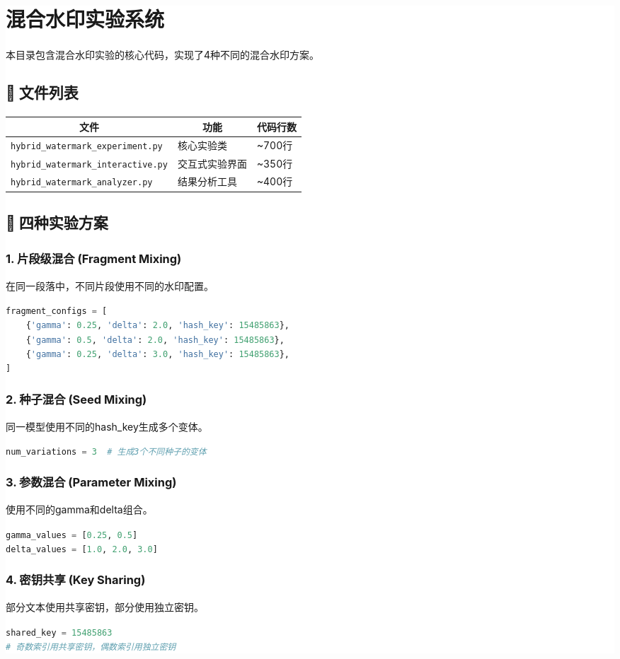 # 混合水印实验系统

本目录包含混合水印实验的核心代码，实现了4种不同的混合水印方案。

## 📁 文件列表

| 文件 | 功能 | 代码行数 |
|------|------|----------|
| `hybrid_watermark_experiment.py` | 核心实验类 | ~700行 |
| `hybrid_watermark_interactive.py` | 交互式实验界面 | ~350行 |
| `hybrid_watermark_analyzer.py` | 结果分析工具 | ~400行 |

## 🎯 四种实验方案

### 1. 片段级混合 (Fragment Mixing)

在同一段落中，不同片段使用不同的水印配置。

```python
fragment_configs = [
    {'gamma': 0.25, 'delta': 2.0, 'hash_key': 15485863},
    {'gamma': 0.5, 'delta': 2.0, 'hash_key': 15485863},
    {'gamma': 0.25, 'delta': 3.0, 'hash_key': 15485863},
]
```

### 2. 种子混合 (Seed Mixing)

同一模型使用不同的hash_key生成多个变体。

```python
num_variations = 3  # 生成3个不同种子的变体
```

### 3. 参数混合 (Parameter Mixing)

使用不同的gamma和delta组合。

```python
gamma_values = [0.25, 0.5]
delta_values = [1.0, 2.0, 3.0]
```

### 4. 密钥共享 (Key Sharing)

部分文本使用共享密钥，部分使用独立密钥。

```python
shared_key = 15485863
# 奇数索引用共享密钥，偶数索引用独立密钥
```
